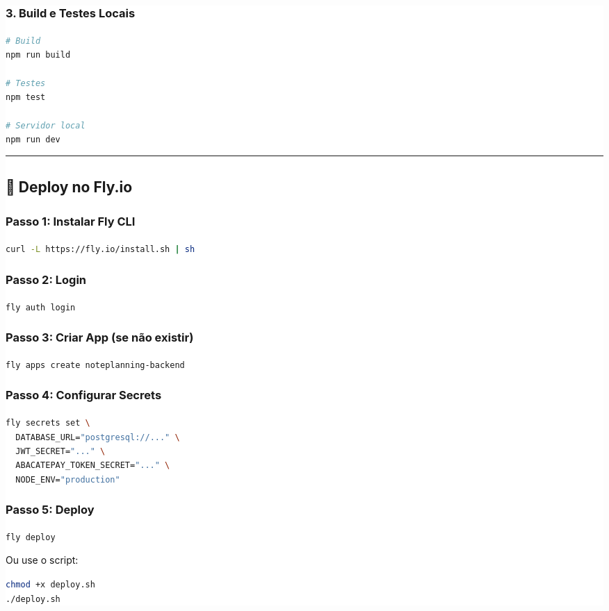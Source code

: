 ### 3. Build e Testes Locais

```bash
# Build
npm run build

# Testes
npm test

# Servidor local
npm run dev
```

---

## 🚀 Deploy no Fly.io

### Passo 1: Instalar Fly CLI

```bash
curl -L https://fly.io/install.sh | sh
```

### Passo 2: Login

```bash
fly auth login
```

### Passo 3: Criar App (se não existir)

```bash
fly apps create noteplanning-backend
```

### Passo 4: Configurar Secrets

```bash
fly secrets set \
  DATABASE_URL="postgresql://..." \
  JWT_SECRET="..." \
  ABACATEPAY_TOKEN_SECRET="..." \
  NODE_ENV="production"
```

### Passo 5: Deploy

```bash
fly deploy
```

Ou use o script:

```bash
chmod +x deploy.sh
./deploy.sh
```
